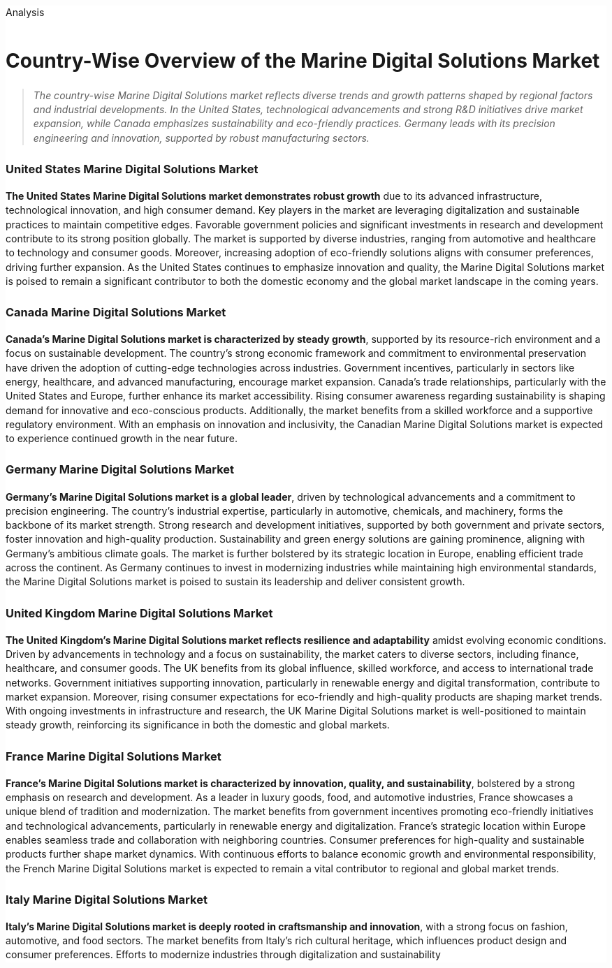 Analysis</li></ul><h1><span class="">Country-Wise Overview of the Marine Digital Solutions Market<br /></span></h1><blockquote><p><em><span class="">The country-wise Marine Digital Solutions market reflects diverse trends and growth patterns shaped by regional factors and industrial developments. In the United States, technological advancements and strong R&amp;D initiatives drive market expansion, while Canada emphasizes sustainability and eco-friendly practices. Germany leads with its precision engineering and innovation, supported by robust manufacturing sectors.</span></em></p></blockquote><h3><strong>United States Marine Digital Solutions Market</strong></h3><p><strong>The United States Marine Digital Solutions market demonstrates robust growth</strong> due to its advanced infrastructure, technological innovation, and high consumer demand. Key players in the market are leveraging digitalization and sustainable practices to maintain competitive edges. Favorable government policies and significant investments in research and development contribute to its strong position globally. The market is supported by diverse industries, ranging from automotive and healthcare to technology and consumer goods. Moreover, increasing adoption of eco-friendly solutions aligns with consumer preferences, driving further expansion. As the United States continues to emphasize innovation and quality, the Marine Digital Solutions market is poised to remain a significant contributor to both the domestic economy and the global market landscape in the coming years.</p><h3><strong>Canada Marine Digital Solutions Market</strong></h3><p><strong>Canada&rsquo;s Marine Digital Solutions market is characterized by steady growth</strong>, supported by its resource-rich environment and a focus on sustainable development. The country&rsquo;s strong economic framework and commitment to environmental preservation have driven the adoption of cutting-edge technologies across industries. Government incentives, particularly in sectors like energy, healthcare, and advanced manufacturing, encourage market expansion. Canada&rsquo;s trade relationships, particularly with the United States and Europe, further enhance its market accessibility. Rising consumer awareness regarding sustainability is shaping demand for innovative and eco-conscious products. Additionally, the market benefits from a skilled workforce and a supportive regulatory environment. With an emphasis on innovation and inclusivity, the Canadian Marine Digital Solutions market is expected to experience continued growth in the near future.</p><h3><strong>Germany Marine Digital Solutions Market</strong></h3><p><strong>Germany&rsquo;s Marine Digital Solutions market is a global leader</strong>, driven by technological advancements and a commitment to precision engineering. The country&rsquo;s industrial expertise, particularly in automotive, chemicals, and machinery, forms the backbone of its market strength. Strong research and development initiatives, supported by both government and private sectors, foster innovation and high-quality production. Sustainability and green energy solutions are gaining prominence, aligning with Germany&rsquo;s ambitious climate goals. The market is further bolstered by its strategic location in Europe, enabling efficient trade across the continent. As Germany continues to invest in modernizing industries while maintaining high environmental standards, the Marine Digital Solutions market is poised to sustain its leadership and deliver consistent growth.</p><h3><strong>United Kingdom Marine Digital Solutions Market</strong></h3><p><strong>The United Kingdom&rsquo;s Marine Digital Solutions market reflects resilience and adaptability</strong> amidst evolving economic conditions. Driven by advancements in technology and a focus on sustainability, the market caters to diverse sectors, including finance, healthcare, and consumer goods. The UK benefits from its global influence, skilled workforce, and access to international trade networks. Government initiatives supporting innovation, particularly in renewable energy and digital transformation, contribute to market expansion. Moreover, rising consumer expectations for eco-friendly and high-quality products are shaping market trends. With ongoing investments in infrastructure and research, the UK Marine Digital Solutions market is well-positioned to maintain steady growth, reinforcing its significance in both the domestic and global markets.</p><h3><strong>France Marine Digital Solutions Market</strong></h3><p><strong>France&rsquo;s Marine Digital Solutions market is characterized by innovation, quality, and sustainability</strong>, bolstered by a strong emphasis on research and development. As a leader in luxury goods, food, and automotive industries, France showcases a unique blend of tradition and modernization. The market benefits from government incentives promoting eco-friendly initiatives and technological advancements, particularly in renewable energy and digitalization. France&rsquo;s strategic location within Europe enables seamless trade and collaboration with neighboring countries. Consumer preferences for high-quality and sustainable products further shape market dynamics. With continuous efforts to balance economic growth and environmental responsibility, the French Marine Digital Solutions market is expected to remain a vital contributor to regional and global market trends.</p><h3><strong>Italy Marine Digital Solutions Market</strong></h3><p><strong>Italy&rsquo;s Marine Digital Solutions market is deeply rooted in craftsmanship and innovation</strong>, with a strong focus on fashion, automotive, and food sectors. The market benefits from Italy&rsquo;s rich cultural heritage, which influences product design and consumer preferences. Efforts to modernize industries through digitalization and sustainability